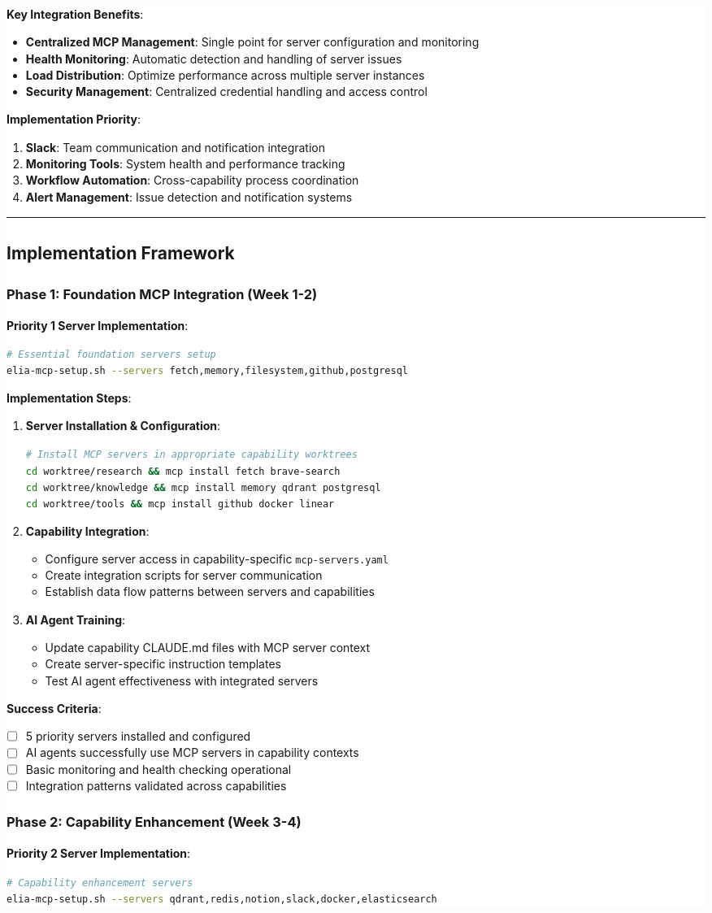 **Key Integration Benefits**:
- **Centralized MCP Management**: Single point for server configuration and monitoring
- **Health Monitoring**: Automatic detection and handling of server issues
- **Load Distribution**: Optimize performance across multiple server instances
- **Security Management**: Centralized credential handling and access control

**Implementation Priority**:
1. **Slack**: Team communication and notification integration
2. **Monitoring Tools**: System health and performance tracking
3. **Workflow Automation**: Cross-capability process coordination
4. **Alert Management**: Issue detection and notification systems

---

## Implementation Framework

### Phase 1: Foundation MCP Integration (Week 1-2)

**Priority 1 Server Implementation**:
```bash
# Essential foundation servers setup
elia-mcp-setup.sh --servers fetch,memory,filesystem,github,postgresql
```

**Implementation Steps**:
1. **Server Installation & Configuration**:
   ```bash
   # Install MCP servers in appropriate capability worktrees
   cd worktree/research && mcp install fetch brave-search
   cd worktree/knowledge && mcp install memory qdrant postgresql
   cd worktree/tools && mcp install github docker linear
   ```

2. **Capability Integration**:
   - Configure server access in capability-specific `mcp-servers.yaml`
   - Create integration scripts for server communication
   - Establish data flow patterns between servers and capabilities

3. **AI Agent Training**:
   - Update capability CLAUDE.md files with MCP server context
   - Create server-specific instruction templates
   - Test AI agent effectiveness with integrated servers

**Success Criteria**:
- [ ] 5 priority servers installed and configured
- [ ] AI agents successfully use MCP servers in capability contexts
- [ ] Basic monitoring and health checking operational
- [ ] Integration patterns validated across capabilities

### Phase 2: Capability Enhancement (Week 3-4)

**Priority 2 Server Implementation**:
```bash
# Capability enhancement servers
elia-mcp-setup.sh --servers qdrant,redis,notion,slack,docker,elasticsearch
```
